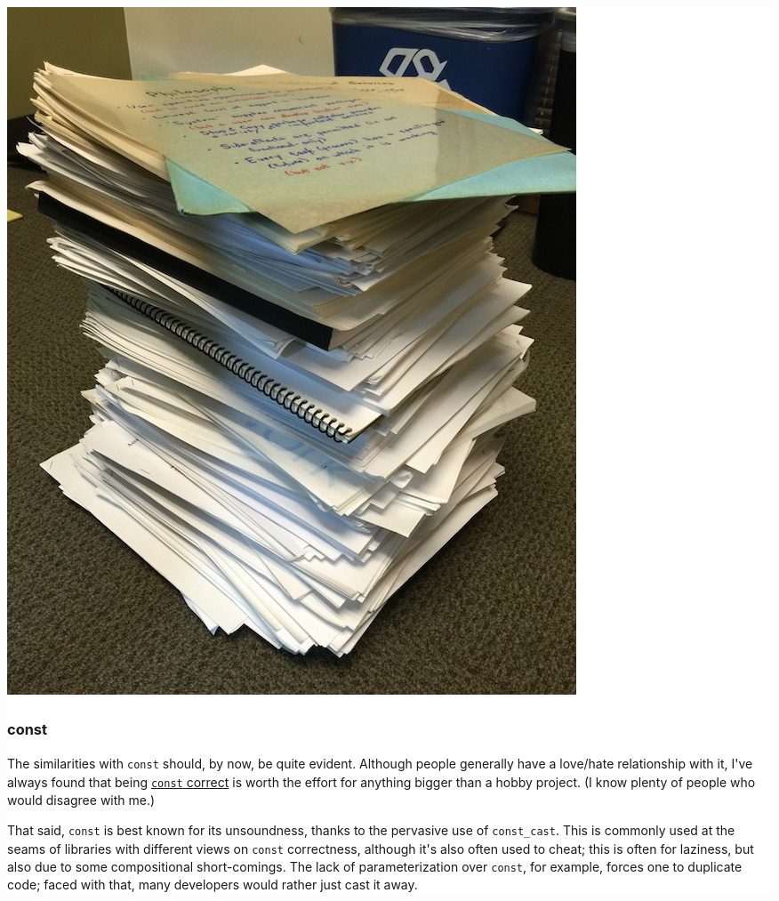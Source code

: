![Concurrency Paper Stack](/assets/img/2016-11-30-15-years-of-concurrency.papers.jpg)

### const

The similarities with `const` should, by now, be quite evident.  Although people generally have a love/hate relationship
with it, I've always found that being [`const` correct](https://isocpp.org/wiki/faq/const-correctness) is worth the
effort for anything bigger than a hobby project.  (I know plenty of people who would disagree with me.)

That said, `const` is best known for its unsoundness, thanks to the pervasive use of `const_cast`.  This is commonly
used at the seams of libraries with different views on `const` correctness, although it's also often used to cheat;
this is often for laziness, but also due to some compositional short-comings.  The lack of parameterization over
`const`, for example, forces one to duplicate code; faced with that, many developers would rather just cast it away.
